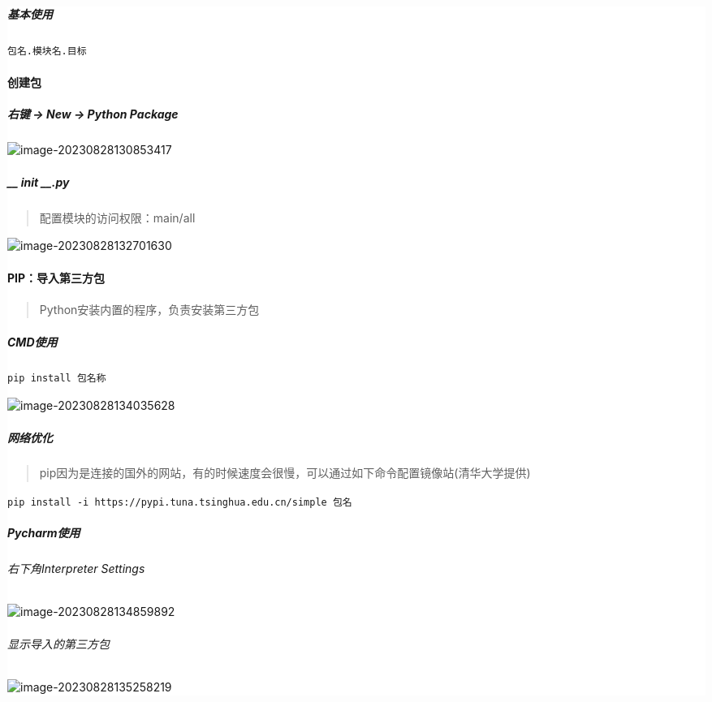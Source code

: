 

##### 基本使用

```python
包名.模块名.目标
```





#### 创建包

##### 右键 → New → Python Package

![image-20230828130853417](https://typora-picture-zhao.oss-cn-beijing.aliyuncs.com/Typora/image-20230828130853417.png)



##### __ init __.py

> 配置模块的访问权限：main/all

![image-20230828132701630](https://typora-picture-zhao.oss-cn-beijing.aliyuncs.com/Typora/image-20230828132701630.png)





#### PIP：导入第三方包

> Python安装内置的程序，负责安装第三方包

##### CMD使用

```shell
pip install 包名称
```

![image-20230828134035628](https://typora-picture-zhao.oss-cn-beijing.aliyuncs.com/Typora/image-20230828134035628.png)



##### 网络优化

> pip因为是连接的国外的网站，有的时候速度会很慢，可以通过如下命令配置镜像站(清华大学提供)

```shell
pip install -i https://pypi.tuna.tsinghua.edu.cn/simple 包名
```



##### Pycharm使用

###### 右下角Interpreter Settings

![image-20230828134859892](https://typora-picture-zhao.oss-cn-beijing.aliyuncs.com/Typora/image-20230828134859892.png)

###### 显示导入的第三方包

![image-20230828135258219](https://typora-picture-zhao.oss-cn-beijing.aliyuncs.com/Typora/image-20230828135258219.png)
